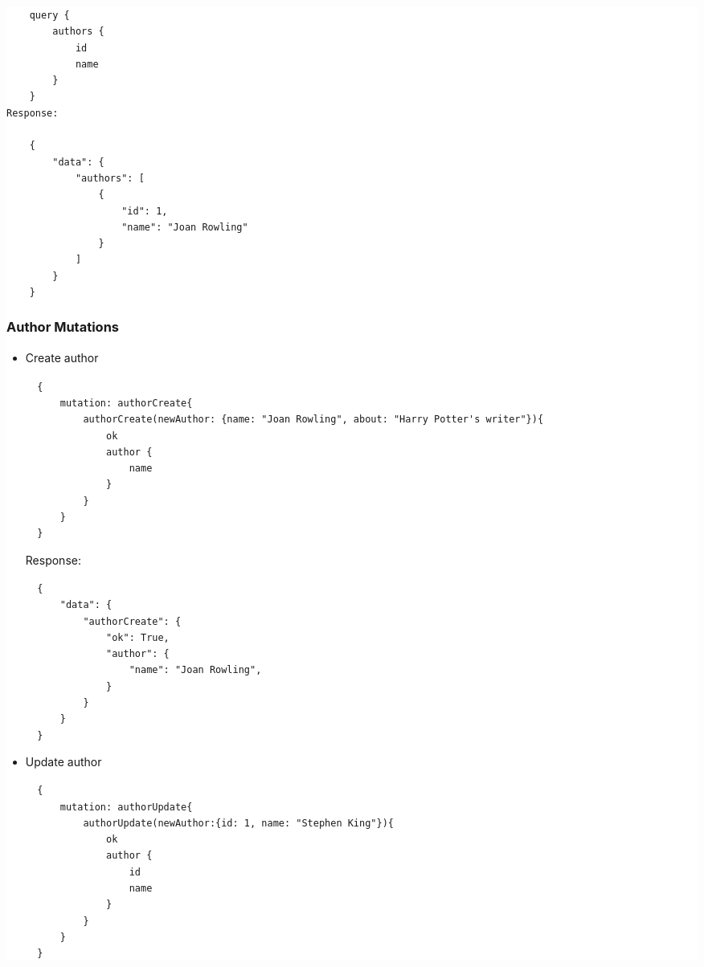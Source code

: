        query { 
            authors {
                id
                name
            }
        }
    Response:
    
        {
            "data": {
                "authors": [
                    {
                        "id": 1,
                        "name": "Joan Rowling"
                    }
                ]
            }
        }

### Author Mutations

* Create author

        {
            mutation: authorCreate{
                authorCreate(newAuthor: {name: "Joan Rowling", about: "Harry Potter's writer"}){
                    ok
                    author {
                        name
                    }
                }
            }
        }
        
    Response:
    
        {
            "data": {
                "authorCreate": {
                    "ok": True,
                    "author": {
                        "name": "Joan Rowling",
                    }
                }
            } 
        }

* Update author

        {
            mutation: authorUpdate{
                authorUpdate(newAuthor:{id: 1, name: "Stephen King"}){
                    ok
                    author {
                        id
                        name
                    }
                }
            }
        }
        